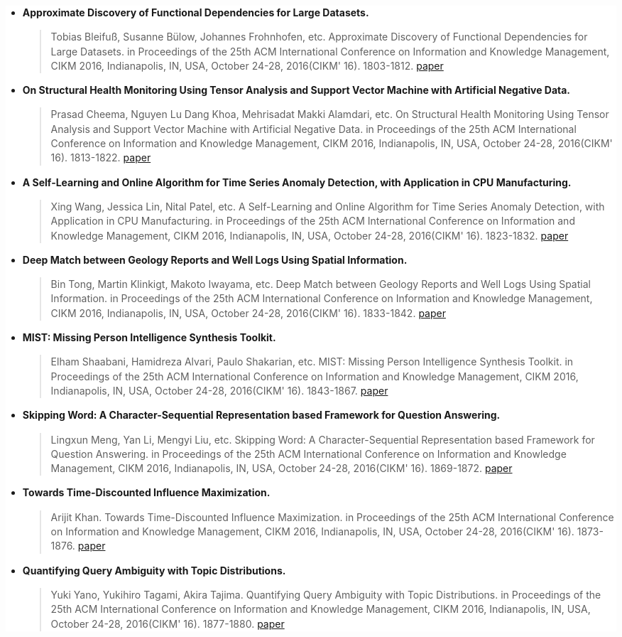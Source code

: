 
- **Approximate Discovery of Functional Dependencies for Large Datasets.**
    > Tobias Bleifuß, Susanne Bülow, Johannes Frohnhofen, etc. Approximate Discovery of Functional Dependencies for Large Datasets. in Proceedings of the 25th ACM International Conference on Information and Knowledge Management, CIKM 2016, Indianapolis, IN, USA, October 24-28, 2016(CIKM' 16). 1803-1812. [paper](https://doi.org/10.1145/2983323.2983781)


- **On Structural Health Monitoring Using Tensor Analysis and Support Vector Machine with Artificial Negative Data.**
    > Prasad Cheema, Nguyen Lu Dang Khoa, Mehrisadat Makki Alamdari, etc. On Structural Health Monitoring Using Tensor Analysis and Support Vector Machine with Artificial Negative Data. in Proceedings of the 25th ACM International Conference on Information and Knowledge Management, CIKM 2016, Indianapolis, IN, USA, October 24-28, 2016(CIKM' 16). 1813-1822. [paper](https://doi.org/10.1145/2983323.2983359)


- **A Self-Learning and Online Algorithm for Time Series Anomaly Detection, with Application in CPU Manufacturing.**
    > Xing Wang, Jessica Lin, Nital Patel, etc. A Self-Learning and Online Algorithm for Time Series Anomaly Detection, with Application in CPU Manufacturing. in Proceedings of the 25th ACM International Conference on Information and Knowledge Management, CIKM 2016, Indianapolis, IN, USA, October 24-28, 2016(CIKM' 16). 1823-1832. [paper](https://doi.org/10.1145/2983323.2983344)


- **Deep Match between Geology Reports and Well Logs Using Spatial Information.**
    > Bin Tong, Martin Klinkigt, Makoto Iwayama, etc. Deep Match between Geology Reports and Well Logs Using Spatial Information. in Proceedings of the 25th ACM International Conference on Information and Knowledge Management, CIKM 2016, Indianapolis, IN, USA, October 24-28, 2016(CIKM' 16). 1833-1842. [paper](https://doi.org/10.1145/2983323.2983352)


- **MIST: Missing Person Intelligence Synthesis Toolkit.**
    > Elham Shaabani, Hamidreza Alvari, Paulo Shakarian, etc. MIST: Missing Person Intelligence Synthesis Toolkit. in Proceedings of the 25th ACM International Conference on Information and Knowledge Management, CIKM 2016, Indianapolis, IN, USA, October 24-28, 2016(CIKM' 16). 1843-1867. [paper](https://doi.org/10.1145/2983323.2983346)


- **Skipping Word: A Character-Sequential Representation based Framework for Question Answering.**
    > Lingxun Meng, Yan Li, Mengyi Liu, etc. Skipping Word: A Character-Sequential Representation based Framework for Question Answering. in Proceedings of the 25th ACM International Conference on Information and Knowledge Management, CIKM 2016, Indianapolis, IN, USA, October 24-28, 2016(CIKM' 16). 1869-1872. [paper](https://doi.org/10.1145/2983323.2983861)


- **Towards Time-Discounted Influence Maximization.**
    > Arijit Khan. Towards Time-Discounted Influence Maximization. in Proceedings of the 25th ACM International Conference on Information and Knowledge Management, CIKM 2016, Indianapolis, IN, USA, October 24-28, 2016(CIKM' 16). 1873-1876. [paper](https://doi.org/10.1145/2983323.2983862)


- **Quantifying Query Ambiguity with Topic Distributions.**
    > Yuki Yano, Yukihiro Tagami, Akira Tajima. Quantifying Query Ambiguity with Topic Distributions. in Proceedings of the 25th ACM International Conference on Information and Knowledge Management, CIKM 2016, Indianapolis, IN, USA, October 24-28, 2016(CIKM' 16). 1877-1880. [paper](https://doi.org/10.1145/2983323.2983863)
